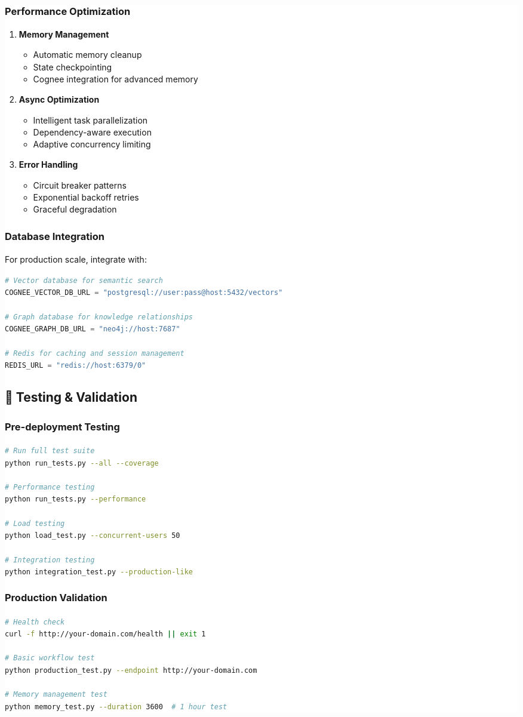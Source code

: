 ### Performance Optimization

1. **Memory Management**
   - Automatic memory cleanup
   - State checkpointing
   - Cognee integration for advanced memory

2. **Async Optimization**
   - Intelligent task parallelization
   - Dependency-aware execution
   - Adaptive concurrency limiting

3. **Error Handling**
   - Circuit breaker patterns
   - Exponential backoff retries
   - Graceful degradation

### Database Integration

For production scale, integrate with:

```python
# Vector database for semantic search
COGNEE_VECTOR_DB_URL = "postgresql://user:pass@host:5432/vectors"

# Graph database for knowledge relationships
COGNEE_GRAPH_DB_URL = "neo4j://host:7687"

# Redis for caching and session management
REDIS_URL = "redis://host:6379/0"
```

## 🧪 Testing & Validation

### Pre-deployment Testing

```bash
# Run full test suite
python run_tests.py --all --coverage

# Performance testing
python run_tests.py --performance

# Load testing
python load_test.py --concurrent-users 50

# Integration testing
python integration_test.py --production-like
```

### Production Validation

```bash
# Health check
curl -f http://your-domain.com/health || exit 1

# Basic workflow test
python production_test.py --endpoint http://your-domain.com

# Memory management test
python memory_test.py --duration 3600  # 1 hour test
```

